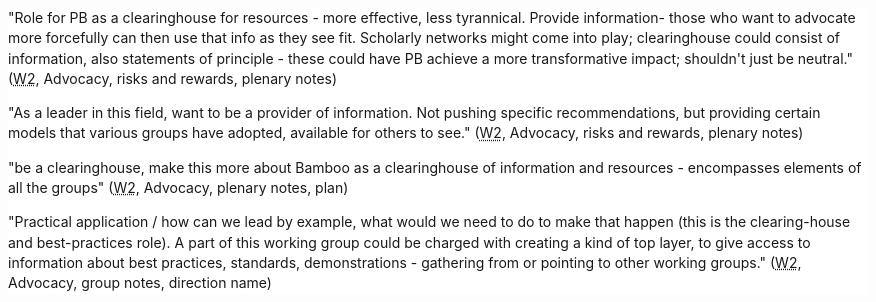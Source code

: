 <p>"Role for PB as a clearinghouse for resources - more effective, less tyrannical. Provide information- those who want to advocate more forcefully can then use that info as they see fit. Scholarly networks might come into play; clearinghouse could consist of information, also statements of principle - these could have PB achieve a more transformative impact; shouldn't just be neutral." (<span class="glossary-term" title="Workshop 2 (Oct. 15-18, 2008) brought participants together to discuss the Directions that emerged from the data analysis conducted on the wiki. Participants suggested questions and issues for each Direction, and formed groups to delve further into their chosen Direction, including what aspects are within the scope of Project Bamboo, what Demonstrators would be helpful, and what the plan should be for the working group."><abbr title="Workshop 2 (Oct. 15-18, 2008) brought participants together to discuss the Directions that emerged from the data analysis conducted on the wiki. Participants suggested questions and issues for each Direction, and formed groups to delve further into their chosen Direction, including what aspects are within the scope of Project Bamboo, what Demonstrators would be helpful, and what the plan should be for the working group.">W2</abbr></span>, Advocacy, risks and rewards, plenary notes)</p>
<p>"As a leader in this field, want to be a provider of information. Not pushing specific recommendations, but providing certain models that various groups have adopted, available for others to see." (<span class="glossary-term" title="Workshop 2 (Oct. 15-18, 2008) brought participants together to discuss the Directions that emerged from the data analysis conducted on the wiki. Participants suggested questions and issues for each Direction, and formed groups to delve further into their chosen Direction, including what aspects are within the scope of Project Bamboo, what Demonstrators would be helpful, and what the plan should be for the working group."><abbr title="Workshop 2 (Oct. 15-18, 2008) brought participants together to discuss the Directions that emerged from the data analysis conducted on the wiki. Participants suggested questions and issues for each Direction, and formed groups to delve further into their chosen Direction, including what aspects are within the scope of Project Bamboo, what Demonstrators would be helpful, and what the plan should be for the working group.">W2</abbr></span>, Advocacy, risks and rewards, plenary notes)</p>
<p>"be a clearinghouse, make this more about Bamboo as a clearinghouse of information and resources - encompasses elements of all the groups" (<span class="glossary-term" title="Workshop 2 (Oct. 15-18, 2008) brought participants together to discuss the Directions that emerged from the data analysis conducted on the wiki. Participants suggested questions and issues for each Direction, and formed groups to delve further into their chosen Direction, including what aspects are within the scope of Project Bamboo, what Demonstrators would be helpful, and what the plan should be for the working group."><abbr title="Workshop 2 (Oct. 15-18, 2008) brought participants together to discuss the Directions that emerged from the data analysis conducted on the wiki. Participants suggested questions and issues for each Direction, and formed groups to delve further into their chosen Direction, including what aspects are within the scope of Project Bamboo, what Demonstrators would be helpful, and what the plan should be for the working group.">W2</abbr></span>, Advocacy, plenary notes, plan)</p>
<p>"Practical application / how can we lead by example, what would we need to do to make that happen (this is the clearing-house and best-practices role). A part of this working group could be charged with creating a kind of top layer, to give access to information about best practices, standards, demonstrations - gathering from or pointing to other working groups." (<span class="glossary-term" title="Workshop 2 (Oct. 15-18, 2008) brought participants together to discuss the Directions that emerged from the data analysis conducted on the wiki. Participants suggested questions and issues for each Direction, and formed groups to delve further into their chosen Direction, including what aspects are within the scope of Project Bamboo, what Demonstrators would be helpful, and what the plan should be for the working group."><abbr title="Workshop 2 (Oct. 15-18, 2008) brought participants together to discuss the Directions that emerged from the data analysis conducted on the wiki. Participants suggested questions and issues for each Direction, and formed groups to delve further into their chosen Direction, including what aspects are within the scope of Project Bamboo, what Demonstrators would be helpful, and what the plan should be for the working group.">W2</abbr></span>, Advocacy, group notes, direction name)</p>